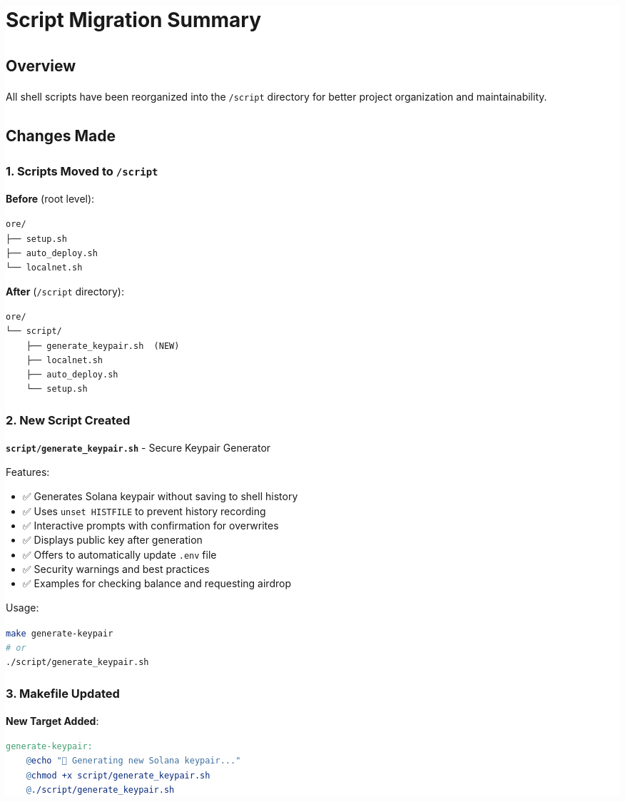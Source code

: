 # Script Migration Summary

## Overview

All shell scripts have been reorganized into the `/script` directory for better project organization and maintainability.

## Changes Made

### 1. Scripts Moved to `/script`

**Before** (root level):
```
ore/
├── setup.sh
├── auto_deploy.sh
└── localnet.sh
```

**After** (`/script` directory):
```
ore/
└── script/
    ├── generate_keypair.sh  (NEW)
    ├── localnet.sh
    ├── auto_deploy.sh
    └── setup.sh
```

### 2. New Script Created

**`script/generate_keypair.sh`** - Secure Keypair Generator

Features:
- ✅ Generates Solana keypair without saving to shell history
- ✅ Uses `unset HISTFILE` to prevent history recording
- ✅ Interactive prompts with confirmation for overwrites
- ✅ Displays public key after generation
- ✅ Offers to automatically update `.env` file
- ✅ Security warnings and best practices
- ✅ Examples for checking balance and requesting airdrop

Usage:
```bash
make generate-keypair
# or
./script/generate_keypair.sh
```

### 3. Makefile Updated

**New Target Added**:
```makefile
generate-keypair:
    @echo "🔐 Generating new Solana keypair..."
    @chmod +x script/generate_keypair.sh
    @./script/generate_keypair.sh
```
